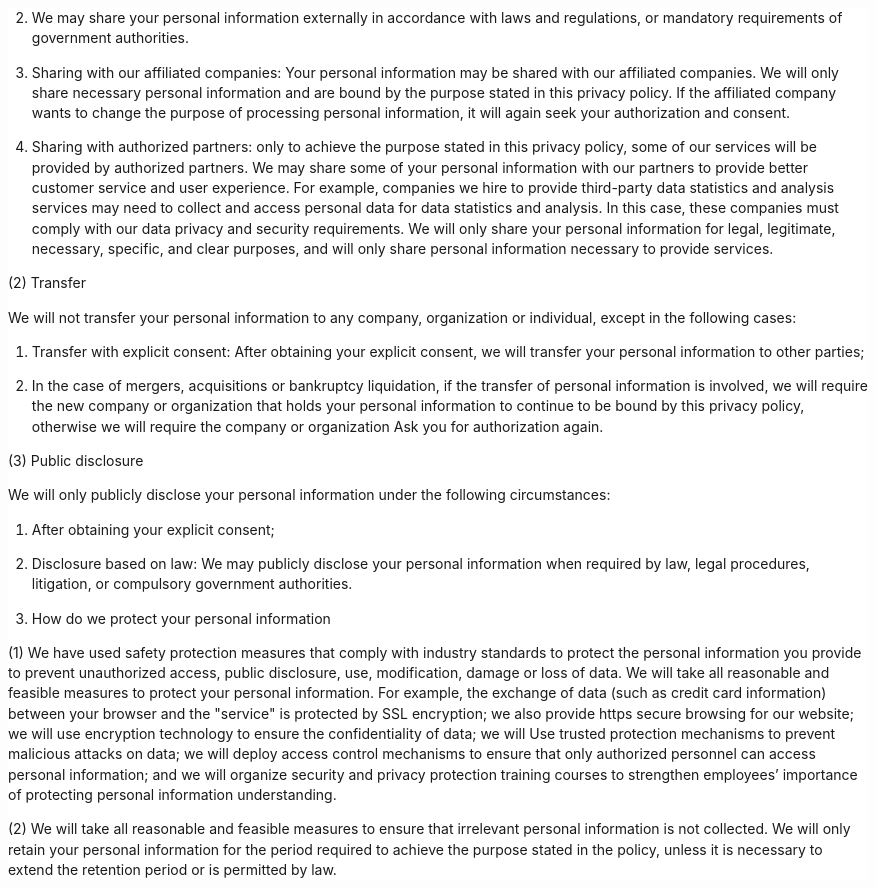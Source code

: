 2. We may share your personal information externally in accordance with laws and regulations, or mandatory requirements of government authorities.

3. Sharing with our affiliated companies: Your personal information may be shared with our affiliated companies. We will only share necessary personal information and are bound by the purpose stated in this privacy policy. If the affiliated company wants to change the purpose of processing personal information, it will again seek your authorization and consent.

4. Sharing with authorized partners: only to achieve the purpose stated in this privacy policy, some of our services will be provided by authorized partners. We may share some of your personal information with our partners to provide better customer service and user experience. For example, companies we hire to provide third-party data statistics and analysis services may need to collect and access personal data for data statistics and analysis. In this case, these companies must comply with our data privacy and security requirements. We will only share your personal information for legal, legitimate, necessary, specific, and clear purposes, and will only share personal information necessary to provide services.

(2) Transfer

We will not transfer your personal information to any company, organization or individual, except in the following cases:

1. Transfer with explicit consent: After obtaining your explicit consent, we will transfer your personal information to other parties;

2. In the case of mergers, acquisitions or bankruptcy liquidation, if the transfer of personal information is involved, we will require the new company or organization that holds your personal information to continue to be bound by this privacy policy, otherwise we will require the company or organization Ask you for authorization again.

(3) Public disclosure

We will only publicly disclose your personal information under the following circumstances:

1. After obtaining your explicit consent;

2. Disclosure based on law: We may publicly disclose your personal information when required by law, legal procedures, litigation, or compulsory government authorities.

4. How do we protect your personal information

(1) We have used safety protection measures that comply with industry standards to protect the personal information you provide to prevent unauthorized access, public disclosure, use, modification, damage or loss of data. We will take all reasonable and feasible measures to protect your personal information. For example, the exchange of data (such as credit card information) between your browser and the "service" is protected by SSL encryption; we also provide https secure browsing for our website; we will use encryption technology to ensure the confidentiality of data; we will Use trusted protection mechanisms to prevent malicious attacks on data; we will deploy access control mechanisms to ensure that only authorized personnel can access personal information; and we will organize security and privacy protection training courses to strengthen employees’ importance of protecting personal information understanding.

(2) We will take all reasonable and feasible measures to ensure that irrelevant personal information is not collected. We will only retain your personal information for the period required to achieve the purpose stated in the policy, unless it is necessary to extend the retention period or is permitted by law.

